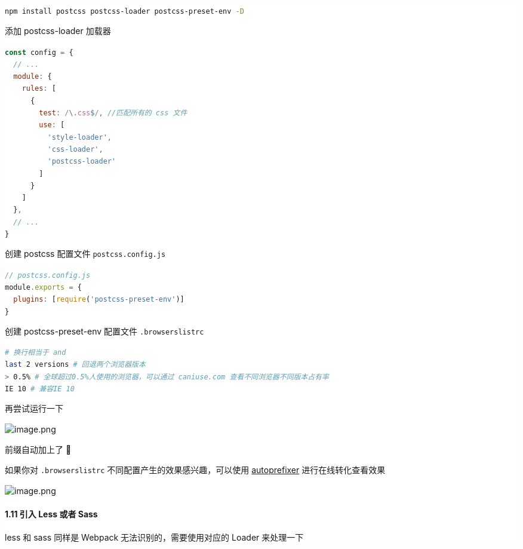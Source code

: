 ```bash
npm install postcss postcss-loader postcss-preset-env -D
```

添加 postcss-loader 加载器

```js
const config = {
  // ...
  module: { 
    rules: [
      {
        test: /\.css$/, //匹配所有的 css 文件
        use: [
          'style-loader',
          'css-loader', 
          'postcss-loader'
        ]
      }
    ]
  }, 
  // ...
}
```

创建 postcss 配置文件 `postcss.config.js`

```js
// postcss.config.js
module.exports = {
  plugins: [require('postcss-preset-env')]
}
```

创建 postcss-preset-env 配置文件 `.browserslistrc`

```bash
# 换行相当于 and
last 2 versions # 回退两个浏览器版本
> 0.5% # 全球超过0.5%人使用的浏览器，可以通过 caniuse.com 查看不同浏览器不同版本占有率
IE 10 # 兼容IE 10
```

再尝试运行一下

![image.png](https://p3-juejin.byteimg.com/tos-cn-i-k3u1fbpfcp/b86c4d718c2f4601b02e02c8d49bc7df~tplv-k3u1fbpfcp-zoom-in-crop-mark:4536:0:0:0.awebp)

前缀自动加上了 👏

如果你对 `.browserslistrc` 不同配置产生的效果感兴趣，可以使用 [autoprefixer](https://link.juejin.cn/?target=http%3A%2F%2Fautoprefixer.github.io%2F) 进行在线转化查看效果

![image.png](https://p1-juejin.byteimg.com/tos-cn-i-k3u1fbpfcp/e664743f10b5470e9d7152458ba765aa~tplv-k3u1fbpfcp-zoom-in-crop-mark:4536:0:0:0.awebp?)

#### 1.11 引入 Less 或者 Sass

less 和 sass 同样是 Webpack 无法识别的，需要使用对应的 Loader 来处理一下
